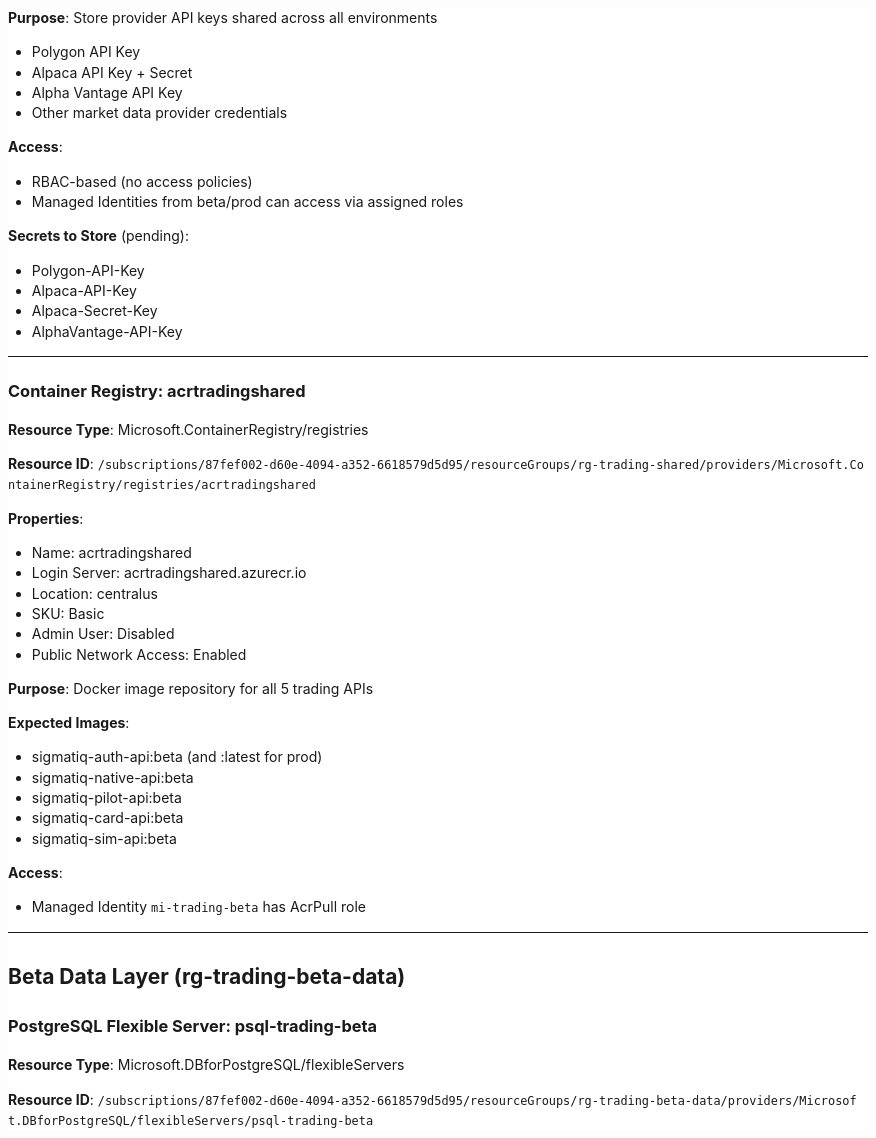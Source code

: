 **Purpose**: Store provider API keys shared across all environments
- Polygon API Key
- Alpaca API Key + Secret
- Alpha Vantage API Key
- Other market data provider credentials

**Access**:
- RBAC-based (no access policies)
- Managed Identities from beta/prod can access via assigned roles

**Secrets to Store** (pending):
- Polygon-API-Key
- Alpaca-API-Key
- Alpaca-Secret-Key
- AlphaVantage-API-Key

---

### Container Registry: acrtradingshared

**Resource Type**: Microsoft.ContainerRegistry/registries

**Resource ID**: `/subscriptions/87fef002-d60e-4094-a352-6618579d5d95/resourceGroups/rg-trading-shared/providers/Microsoft.ContainerRegistry/registries/acrtradingshared`

**Properties**:
- Name: acrtradingshared
- Login Server: acrtradingshared.azurecr.io
- Location: centralus
- SKU: Basic
- Admin User: Disabled
- Public Network Access: Enabled

**Purpose**: Docker image repository for all 5 trading APIs

**Expected Images**:
- sigmatiq-auth-api:beta (and :latest for prod)
- sigmatiq-native-api:beta
- sigmatiq-pilot-api:beta
- sigmatiq-card-api:beta
- sigmatiq-sim-api:beta

**Access**:
- Managed Identity `mi-trading-beta` has AcrPull role

---

## Beta Data Layer (rg-trading-beta-data)

### PostgreSQL Flexible Server: psql-trading-beta

**Resource Type**: Microsoft.DBforPostgreSQL/flexibleServers

**Resource ID**: `/subscriptions/87fef002-d60e-4094-a352-6618579d5d95/resourceGroups/rg-trading-beta-data/providers/Microsoft.DBforPostgreSQL/flexibleServers/psql-trading-beta`
